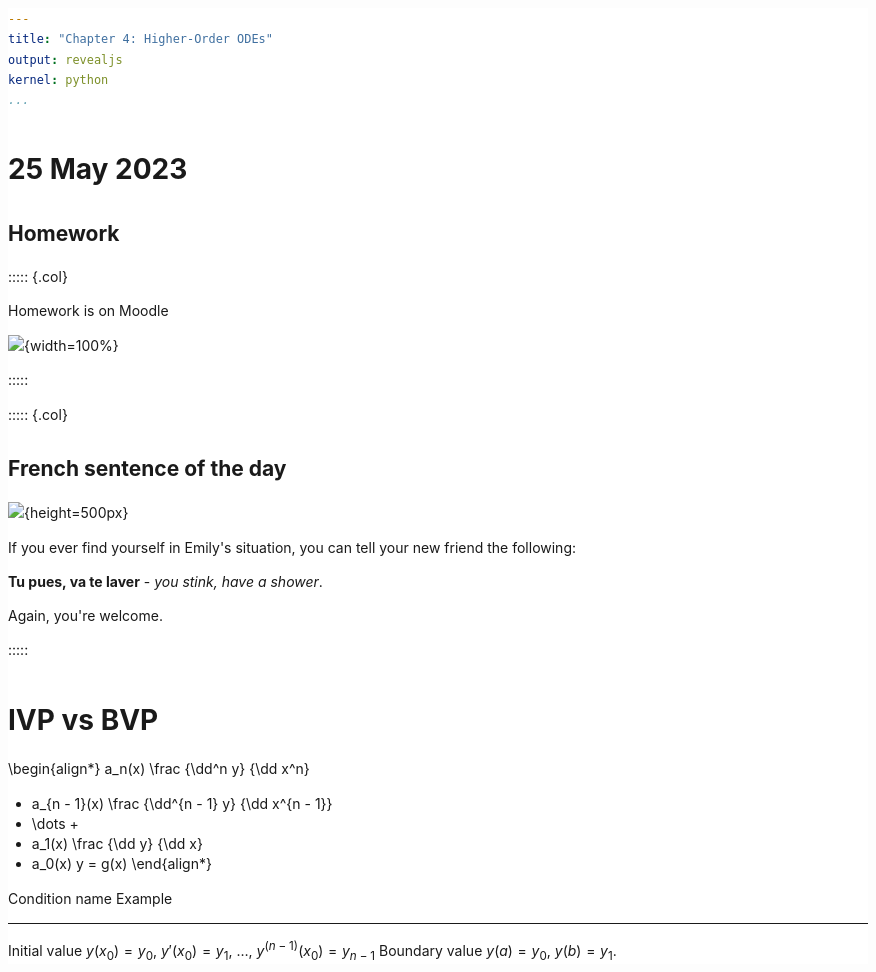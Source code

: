 ```yaml
---
title: "Chapter 4: Higher-Order ODEs"
output: revealjs
kernel: python
...
```


# 25 May 2023

## Homework

::::: {.col}

Homework is on Moodle

![](/static/images/1684968700.png){width=100%}

:::::

::::: {.col}

## French sentence of the day

![](/static/images/1684969790.png){height=500px}

If you ever find yourself in Emily's situation,
you can tell your new friend the following:

**Tu pues, va te laver** - *you stink, have a shower*.

Again, you're welcome.

:::::


# IVP vs BVP

\begin{align*}
a_n(x) \frac {\dd^n y} {\dd x^n}
+ a_{n - 1}(x) \frac {\dd^{n - 1} y} {\dd x^{n - 1}}
+ \dots +
+ a_1(x) \frac {\dd y} {\dd x}
+ a_0(x) y = g(x)
\end{align*}

Condition name              Example
----------------            --------
Initial value               $y(x_0) = y_0$, $y'(x_0) = y_1$, $\dots$, $y^{(n - 1)}(x_0) = y_{n - 1}$
Boundary value              $y(a) = y_0$, $y(b) = y_1$.
